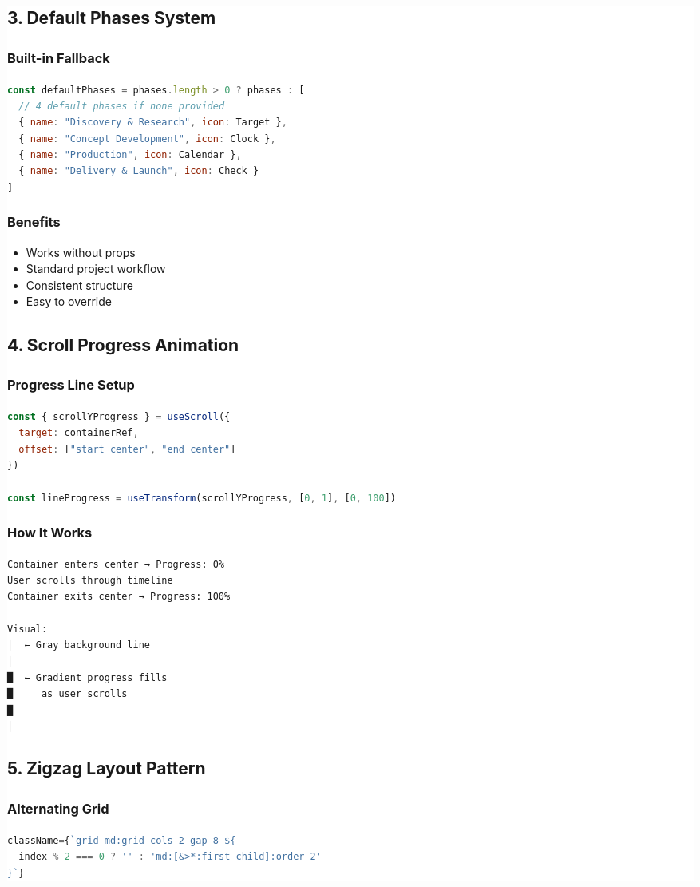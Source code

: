 ## 3. Default Phases System

### Built-in Fallback
```javascript
const defaultPhases = phases.length > 0 ? phases : [
  // 4 default phases if none provided
  { name: "Discovery & Research", icon: Target },
  { name: "Concept Development", icon: Clock },
  { name: "Production", icon: Calendar },
  { name: "Delivery & Launch", icon: Check }
]
```

### Benefits
- Works without props
- Standard project workflow
- Consistent structure
- Easy to override

## 4. Scroll Progress Animation

### Progress Line Setup
```javascript
const { scrollYProgress } = useScroll({
  target: containerRef,
  offset: ["start center", "end center"]
})

const lineProgress = useTransform(scrollYProgress, [0, 1], [0, 100])
```

### How It Works
```
Container enters center → Progress: 0%
User scrolls through timeline
Container exits center → Progress: 100%

Visual:
│  ← Gray background line
│
█  ← Gradient progress fills
█     as user scrolls
█
│
```

## 5. Zigzag Layout Pattern

### Alternating Grid
```jsx
className={`grid md:grid-cols-2 gap-8 ${
  index % 2 === 0 ? '' : 'md:[&>*:first-child]:order-2'
}`}
```
